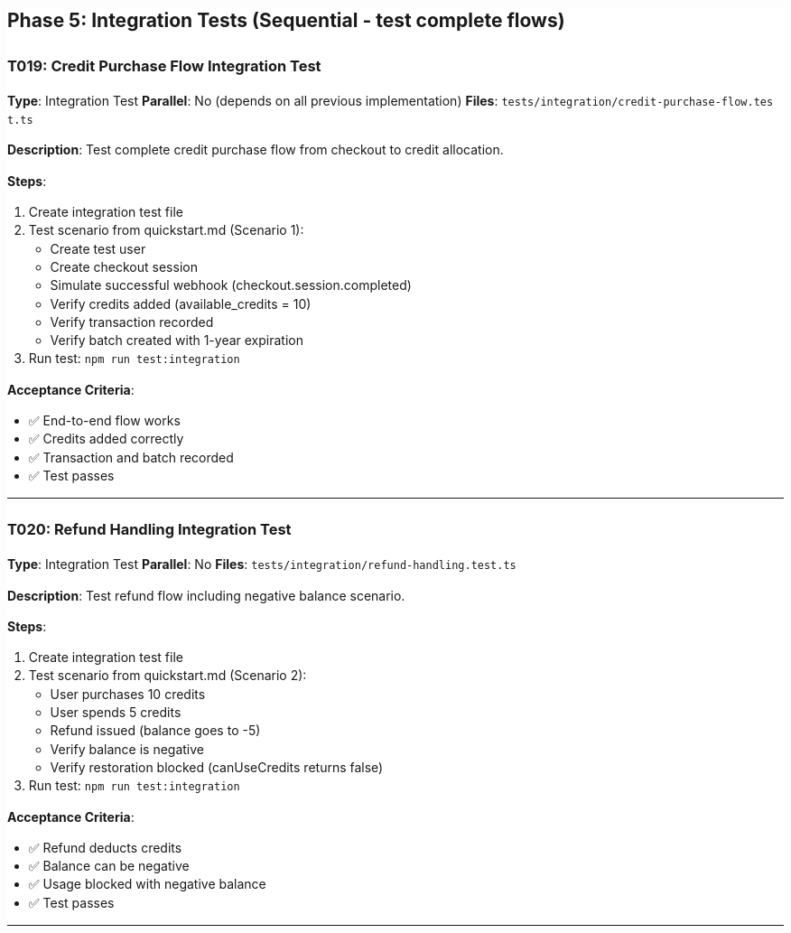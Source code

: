 ## Phase 5: Integration Tests (Sequential - test complete flows)

### T019: Credit Purchase Flow Integration Test
**Type**: Integration Test
**Parallel**: No (depends on all previous implementation)
**Files**: `tests/integration/credit-purchase-flow.test.ts`

**Description**:
Test complete credit purchase flow from checkout to credit allocation.

**Steps**:
1. Create integration test file
2. Test scenario from quickstart.md (Scenario 1):
   - Create test user
   - Create checkout session
   - Simulate successful webhook (checkout.session.completed)
   - Verify credits added (available_credits = 10)
   - Verify transaction recorded
   - Verify batch created with 1-year expiration
3. Run test: `npm run test:integration`

**Acceptance Criteria**:
- ✅ End-to-end flow works
- ✅ Credits added correctly
- ✅ Transaction and batch recorded
- ✅ Test passes

---

### T020: Refund Handling Integration Test
**Type**: Integration Test
**Parallel**: No
**Files**: `tests/integration/refund-handling.test.ts`

**Description**:
Test refund flow including negative balance scenario.

**Steps**:
1. Create integration test file
2. Test scenario from quickstart.md (Scenario 2):
   - User purchases 10 credits
   - User spends 5 credits
   - Refund issued (balance goes to -5)
   - Verify balance is negative
   - Verify restoration blocked (canUseCredits returns false)
3. Run test: `npm run test:integration`

**Acceptance Criteria**:
- ✅ Refund deducts credits
- ✅ Balance can be negative
- ✅ Usage blocked with negative balance
- ✅ Test passes

---
